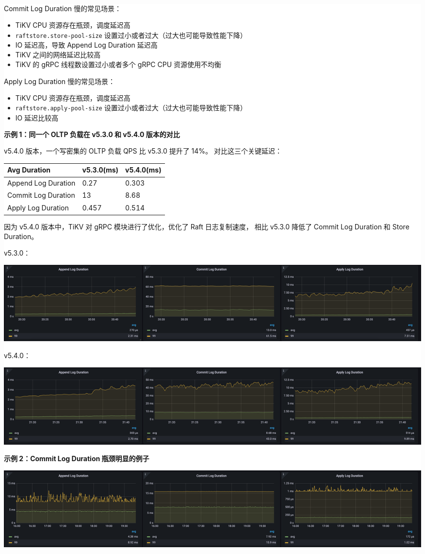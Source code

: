 Commit Log Duration 慢的常见场景：

- TiKV CPU 资源存在瓶颈，调度延迟高
- `raftstore.store-pool-size` 设置过小或者过大（过大也可能导致性能下降）
- IO 延迟高，导致 Append Log Duration 延迟高
- TiKV 之间的网络延迟比较高
- TiKV 的 gRPC 线程数设置过小或者多个 gRPC CPU 资源使用不均衡

Apply Log Duration 慢的常见场景：

- TiKV CPU 资源存在瓶颈，调度延迟高
- `raftstore.apply-pool-size` 设置过小或者过大（过大也可能导致性能下降）
- IO 延迟比较高

**示例 1：同一个 OLTP 负载在 v5.3.0 和 v5.4.0 版本的对比**

v5.4.0 版本，一个写密集的 OLTP 负载 QPS 比 v5.3.0 提升了 14%。 对比这三个关键延迟：

| Avg Duration   | v5.3.0(ms)   |    v5.4.0(ms)  |
|:----------|:----------|:----------|
| Append Log Duration  | 0.27 | 0.303|
| Commit Log Duration  | 13   | 8.68 |
| Apply Log Duration   | 0.457|0.514  |

因为 v5.4.0 版本中，TiKV 对 gRPC 模块进行了优化，优化了 Raft 日志复制速度， 相比 v5.3.0 降低了 Commit Log Duration 和 Store Duration。

v5.3.0：

![v5.3.0](/media/performance/v5.3.0_commit_append_apply.png)

v5.4.0：

![v5.4.0](/media/performance/v5.4.0_commit_append_apply.png)

**示例 2：Commit Log Duration 瓶颈明显的例子**

![Store](/media/performance/cloud_append_commit_apply.png)
